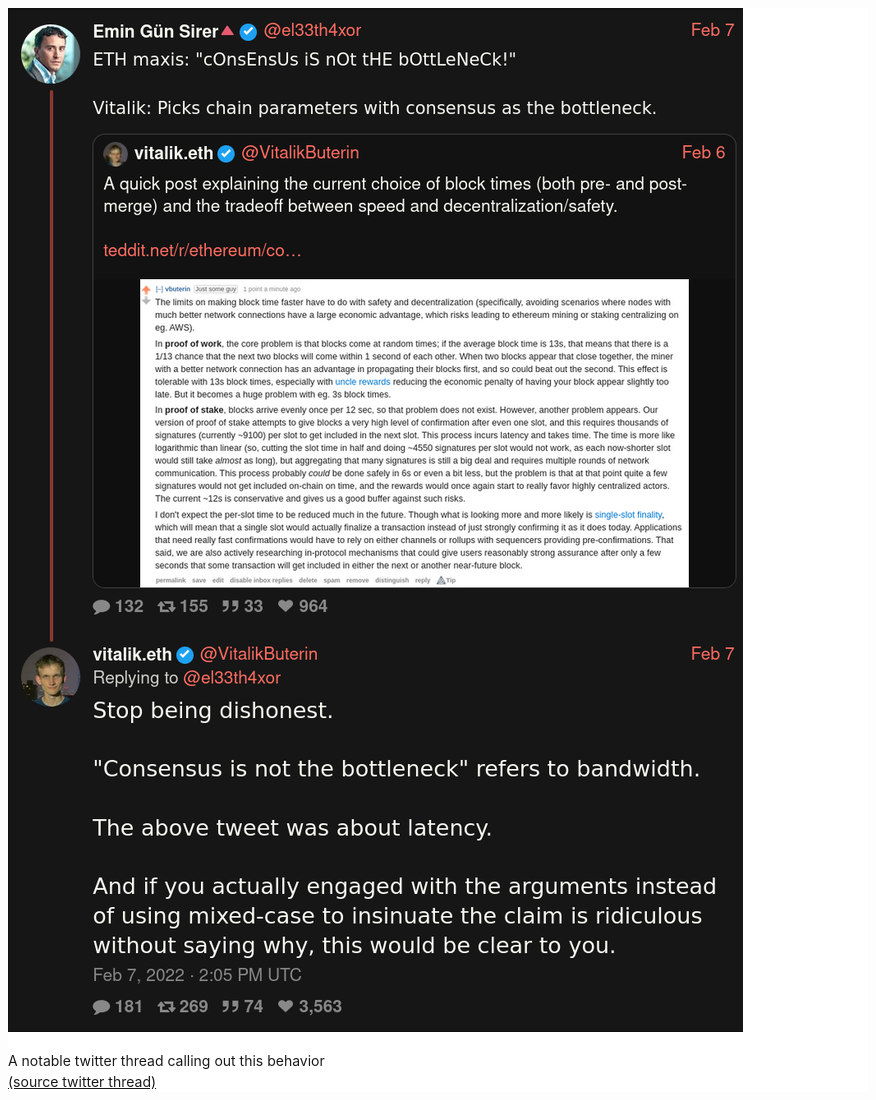 ![](assets/EminVitalikResponse.png)
<figcaption>A notable twitter thread calling out this behavior<br><a class="imageSource" href="https://nitter.net/peter_szilagyi/status/1490695003118747650#m">(source twitter thread)</a></figcaption>
